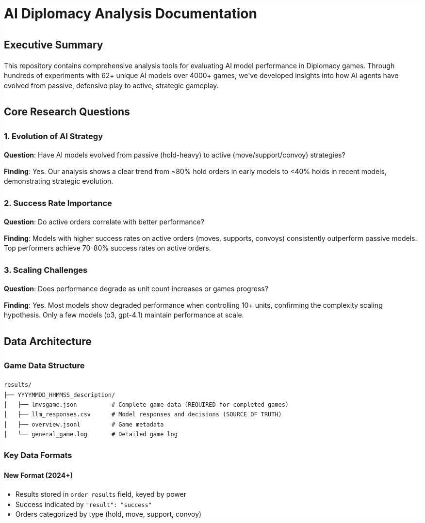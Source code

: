 # AI Diplomacy Analysis Documentation

## Executive Summary

This repository contains comprehensive analysis tools for evaluating AI model performance in Diplomacy games. Through hundreds of experiments with 62+ unique AI models over 4000+ games, we've developed insights into how AI agents have evolved from passive, defensive play to active, strategic gameplay.

## Core Research Questions

### 1. Evolution of AI Strategy
**Question**: Have AI models evolved from passive (hold-heavy) to active (move/support/convoy) strategies?

**Finding**: Yes. Our analysis shows a clear trend from ~80% hold orders in early models to <40% holds in recent models, demonstrating strategic evolution.

### 2. Success Rate Importance
**Question**: Do active orders correlate with better performance?

**Finding**: Models with higher success rates on active orders (moves, supports, convoys) consistently outperform passive models. Top performers achieve 70-80% success rates on active orders.

### 3. Scaling Challenges
**Question**: Does performance degrade as unit count increases or games progress?

**Finding**: Yes. Most models show degraded performance when controlling 10+ units, confirming the complexity scaling hypothesis. Only a few models (o3, gpt-4.1) maintain performance at scale.

## Data Architecture

### Game Data Structure
```
results/
├── YYYYMMDD_HHMMSS_description/
│   ├── lmvsgame.json          # Complete game data (REQUIRED for completed games)
│   ├── llm_responses.csv      # Model responses and decisions (SOURCE OF TRUTH)
│   ├── overview.jsonl         # Game metadata
│   └── general_game.log       # Detailed game log
```

### Key Data Formats

#### New Format (2024+)
- Results stored in `order_results` field, keyed by power
- Success indicated by `"result": "success"`
- Orders categorized by type (hold, move, support, convoy)
